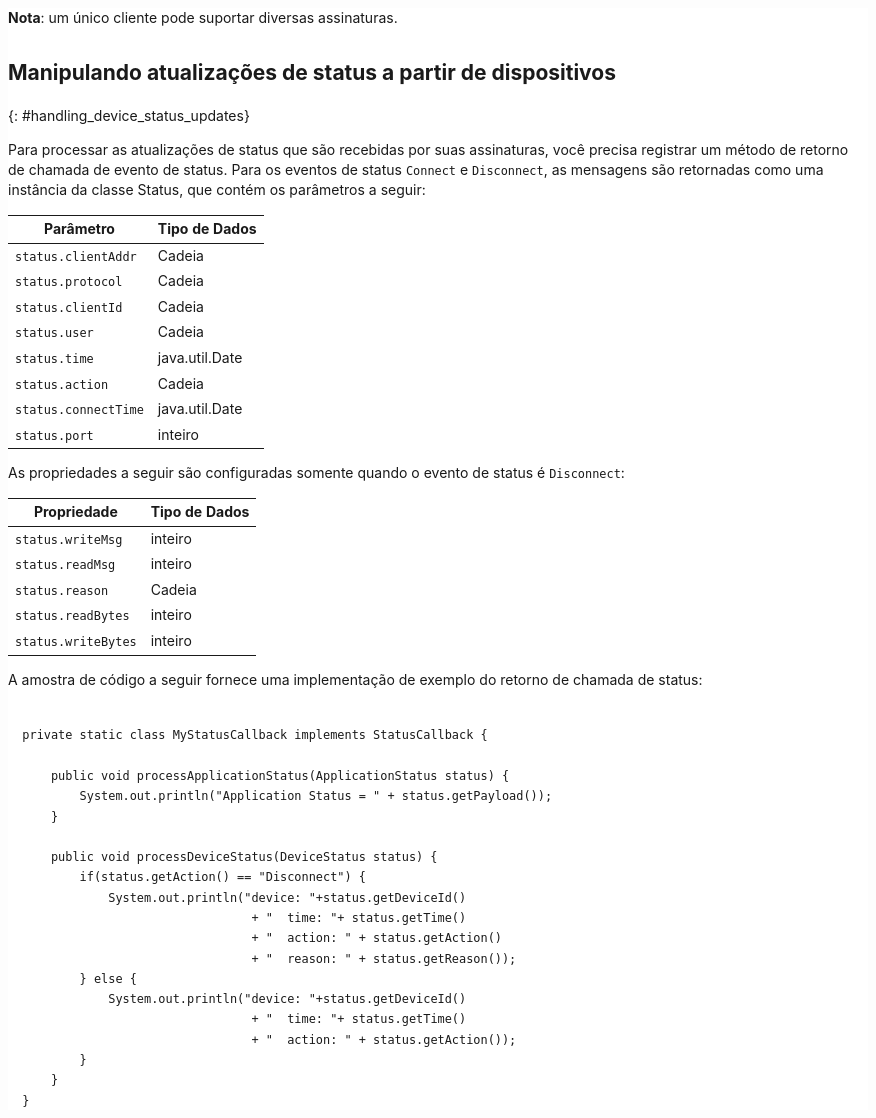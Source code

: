 **Nota**: um único cliente pode suportar diversas assinaturas.

## Manipulando atualizações de status a partir de dispositivos
{: #handling_device_status_updates}

Para processar as atualizações de status que são recebidas por suas assinaturas, você precisa registrar um método de retorno de chamada de evento de status. Para os eventos de status `Connect` e `Disconnect`, as mensagens são retornadas como uma instância da classe Status, que contém os parâmetros a seguir:


| Parâmetro     |Tipo de Dados     |
|----------------|----------------|
|`status.clientAddr` |Cadeia|
|`status.protocol`  |Cadeia|
|`status.clientId`   |Cadeia|
|`status.user`   |Cadeia|
|`status.time`   |java.util.Date|
|`status.action` |Cadeia|
|`status.connectTime`   |java.util.Date|
|`status.port`|inteiro|

As propriedades a seguir são configuradas somente quando o evento de status é `Disconnect`:

| Propriedade     |Tipo de Dados     |
|----------------|----------------|
|`status.writeMsg` |inteiro|
|`status.readMsg`  |inteiro|
|`status.reason`   |Cadeia|
|`status.readBytes`   |inteiro|
|`status.writeBytes`   |inteiro|


A amostra de código a seguir fornece uma implementação de exemplo do retorno de chamada de status:

```

  private static class MyStatusCallback implements StatusCallback {

      public void processApplicationStatus(ApplicationStatus status) {
          System.out.println("Application Status = " + status.getPayload());
      }

      public void processDeviceStatus(DeviceStatus status) {
          if(status.getAction() == "Disconnect") {
              System.out.println("device: "+status.getDeviceId()
                                  + "  time: "+ status.getTime()
                                  + "  action: " + status.getAction()
                                  + "  reason: " + status.getReason());
          } else {
              System.out.println("device: "+status.getDeviceId()
                                  + "  time: "+ status.getTime()
                                  + "  action: " + status.getAction());
          }
      }
  }
```